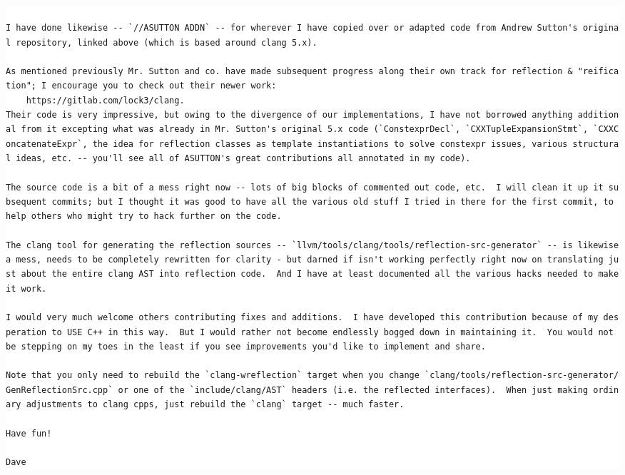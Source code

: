 ```

I have done likewise -- `//ASUTTON ADDN` -- for wherever I have copied over or adapted code from Andrew Sutton's original repository, linked above (which is based around clang 5.x).

As mentioned previously Mr. Sutton and co. have made subsequent progress along their own track for reflection & "reification"; I encourage you to check out their newer work:
	https://gitlab.com/lock3/clang.
Their code is very impressive, but owing to the divergence of our implementations, I have not borrowed anything additional from it excepting what was already in Mr. Sutton's original 5.x code (`ConstexprDecl`, `CXXTupleExpansionStmt`, `CXXConcatenateExpr`, the idea for reflection classes as template instantiations to solve constexpr issues, various structural ideas, etc. -- you'll see all of ASUTTON's great contributions all annotated in my code).

The source code is a bit of a mess right now -- lots of big blocks of commented out code, etc.  I will clean it up it subsequent commits; but I thought it was good to have all the various old stuff I tried in there for the first commit, to help others who might try to hack further on the code.

The clang tool for generating the reflection sources -- `llvm/tools/clang/tools/reflection-src-generator` -- is likewise a mess, needs to be completely rewritten for clarity - but darned if isn't working perfectly right now on translating just about the entire clang AST into reflection code.  And I have at least documented all the various hacks needed to make it work.

I would very much welcome others contributing fixes and additions.  I have developed this contribution because of my desperation to USE C++ in this way.  But I would rather not become endlessly bogged down in maintaining it.  You would not be stepping on my toes in the least if you see improvements you'd like to implement and share.

Note that you only need to rebuild the `clang-wreflection` target when you change `clang/tools/reflection-src-generator/GenReflectionSrc.cpp` or one of the `include/clang/AST` headers (i.e. the reflected interfaces).  When just making ordinary adjustments to clang cpps, just rebuild the `clang` target -- much faster. 

Have fun!

Dave
